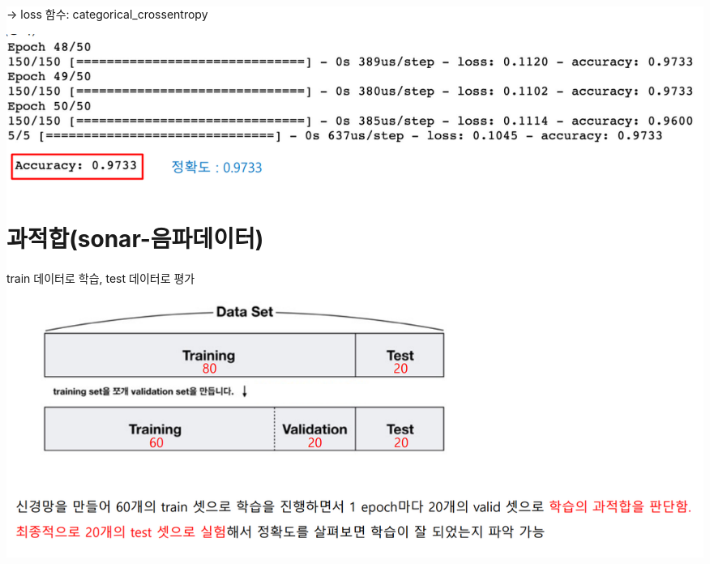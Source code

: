 -> loss 함수: categorical_crossentropy

![image-20220223101206246.png](https://github.com/squirrelabbit/TIL/blob/master/5.deeplearning/%EB%94%A5%EB%9F%AC%EB%8B%9D%20%ED%94%84%EB%A1%9C%EC%84%B8%EC%8A%A4.assets/image-20220223101206246.png?raw=true)

# 과적합(sonar-음파데이터)

 train 데이터로 학습, test 데이터로 평가

![image-20220223103215945.png](https://github.com/squirrelabbit/TIL/blob/master/5.deeplearning/%EB%94%A5%EB%9F%AC%EB%8B%9D%20%ED%94%84%EB%A1%9C%EC%84%B8%EC%8A%A4.assets/image-20220223103215945.png?raw=true)


